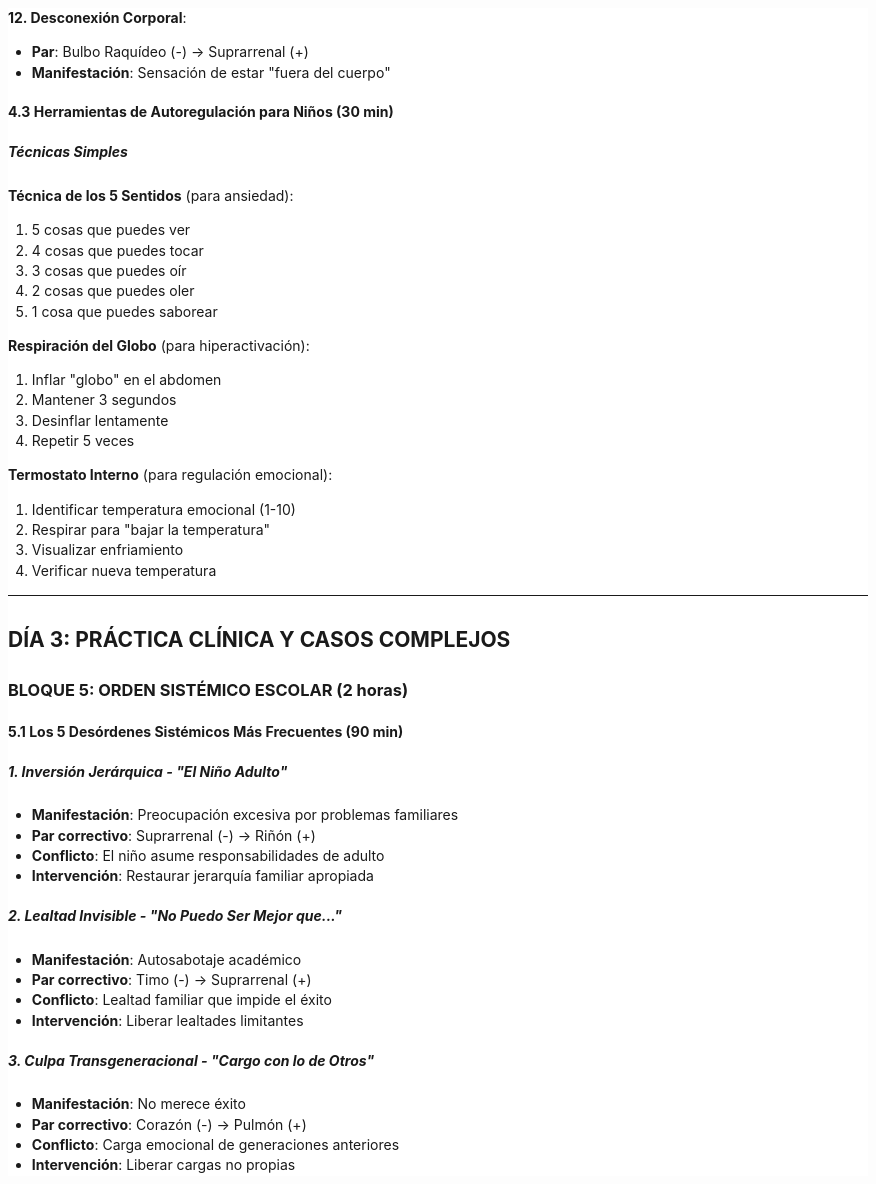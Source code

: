 **12. Desconexión Corporal**:
- **Par**: Bulbo Raquídeo (-) → Suprarrenal (+)
- **Manifestación**: Sensación de estar "fuera del cuerpo"

#### 4.3 Herramientas de Autoregulación para Niños (30 min)

##### Técnicas Simples

**Técnica de los 5 Sentidos** (para ansiedad):
1. 5 cosas que puedes ver
2. 4 cosas que puedes tocar
3. 3 cosas que puedes oír
4. 2 cosas que puedes oler
5. 1 cosa que puedes saborear

**Respiración del Globo** (para hiperactivación):
1. Inflar "globo" en el abdomen
2. Mantener 3 segundos
3. Desinflar lentamente
4. Repetir 5 veces

**Termostato Interno** (para regulación emocional):
1. Identificar temperatura emocional (1-10)
2. Respirar para "bajar la temperatura"
3. Visualizar enfriamiento
4. Verificar nueva temperatura

---

## DÍA 3: PRÁCTICA CLÍNICA Y CASOS COMPLEJOS

### BLOQUE 5: ORDEN SISTÉMICO ESCOLAR (2 horas)

#### 5.1 Los 5 Desórdenes Sistémicos Más Frecuentes (90 min)

##### 1. Inversión Jerárquica - "El Niño Adulto"
- **Manifestación**: Preocupación excesiva por problemas familiares
- **Par correctivo**: Suprarrenal (-) → Riñón (+)
- **Conflicto**: El niño asume responsabilidades de adulto
- **Intervención**: Restaurar jerarquía familiar apropiada

##### 2. Lealtad Invisible - "No Puedo Ser Mejor que..."
- **Manifestación**: Autosabotaje académico
- **Par correctivo**: Timo (-) → Suprarrenal (+)
- **Conflicto**: Lealtad familiar que impide el éxito
- **Intervención**: Liberar lealtades limitantes

##### 3. Culpa Transgeneracional - "Cargo con lo de Otros"
- **Manifestación**: No merece éxito
- **Par correctivo**: Corazón (-) → Pulmón (+)
- **Conflicto**: Carga emocional de generaciones anteriores
- **Intervención**: Liberar cargas no propias
